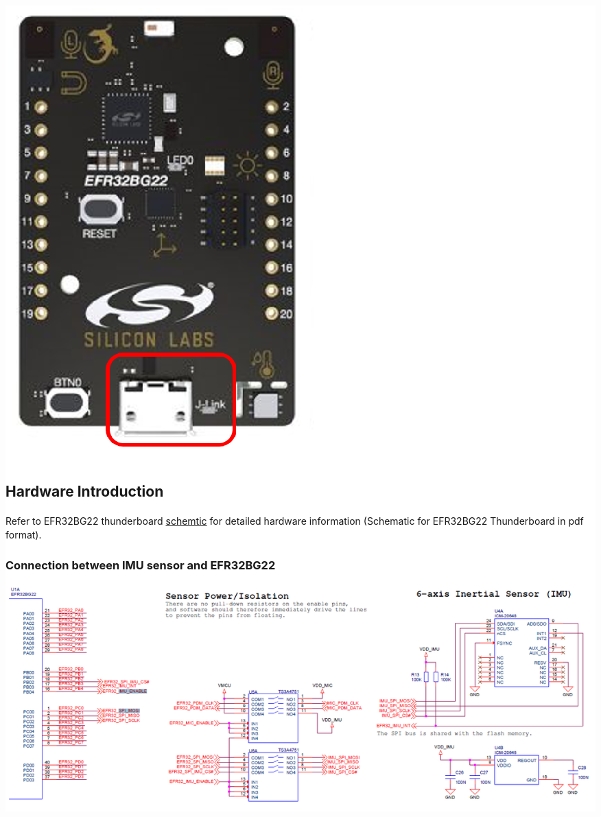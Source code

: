 ![USB JLink](/images/GettingStarted_USB_JLink.png)  

## Hardware Introduction
Refer to EFR32BG22 thunderboard [schemtic](https://www.silabs.com/documents/public/schematic-files/BRD4184A-A01-schematic.pdf) for detailed hardware information (Schematic for EFR32BG22 Thunderboard in pdf format).

### Connection between IMU sensor and EFR32BG22  
![Hardware Connection](/images/HardwareIntroduction_connection.png)  
